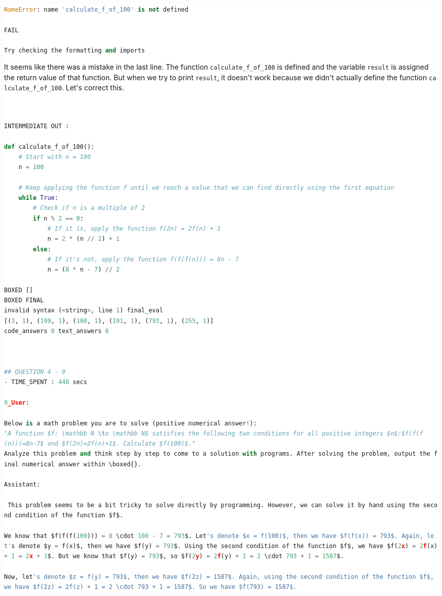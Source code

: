 ```python
NameError: name 'calculate_f_of_100' is not defined

FAIL

Try checking the formatting and imports
```

It seems like there was a mistake in the last line. The function `calculate_f_of_100` is defined and the variable `result` is assigned the return value of that function. But when we try to print `result`, it doesn't work because we didn't actually define the function `calculate_f_of_100`. Let's correct this.

```python


INTERMEDIATE OUT :

def calculate_f_of_100():
    # Start with n = 100
    n = 100

    # Keep applying the function f until we reach a value that we can find directly using the first equation
    while True:
        # Check if n is a multiple of 2
        if n % 2 == 0:
            # If it is, apply the function f(2n) = 2f(n) + 1
            n = 2 * (n // 2) + 1
        else:
            # If it's not, apply the function f(f(f(n))) = 8n - 7
            n = (8 * n - 7) // 2

BOXED []
BOXED FINAL 
invalid syntax (<string>, line 1) final_eval
[(3, 1), (199, 1), (100, 1), (191, 1), (793, 1), (255, 1)]
code_answers 0 text_answers 6



## QUESTION 4 - 9 
- TIME_SPENT : 448 secs

9_User:

Below is a math problem you are to solve (positive numerical answer!):
"A function $f: \mathbb N \to \mathbb N$ satisfies the following two conditions for all positive integers $n$:$f(f(f(n)))=8n-7$ and $f(2n)=2f(n)+1$. Calculate $f(100)$."
Analyze this problem and think step by step to come to a solution with programs. After solving the problem, output the final numerical answer within \boxed{}.

Assistant:

 This problem seems to be a bit tricky to solve directly by programming. However, we can solve it by hand using the second condition of the function $f$.

We know that $f(f(f(100))) = 8 \cdot 100 - 7 = 793$. Let's denote $x = f(100)$, then we have $f(f(x)) = 793$. Again, let's denote $y = f(x)$, then we have $f(y) = 793$. Using the second condition of the function $f$, we have $f(2x) = 2f(x) + 1 = 2x + 1$. But we know that $f(y) = 793$, so $f(2y) = 2f(y) + 1 = 2 \cdot 793 + 1 = 1587$.

Now, let's denote $z = f(y) = 793$, then we have $f(2z) = 1587$. Again, using the second condition of the function $f$, we have $f(2z) = 2f(z) + 1 = 2 \cdot 793 + 1 = 1587$. So we have $f(793) = 1587$.
```